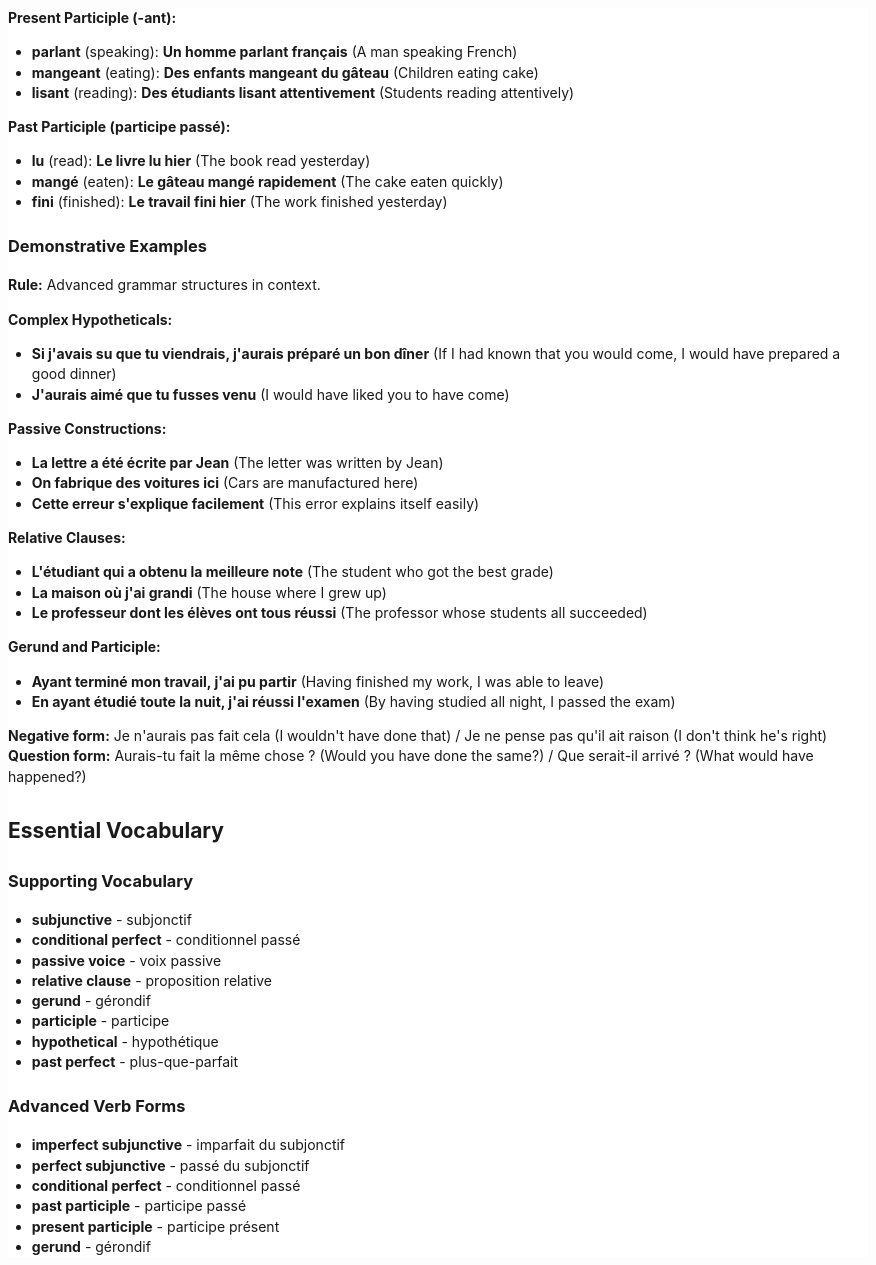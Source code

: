 **Present Participle (-ant):**
- **parlant** (speaking): **Un homme parlant français** (A man speaking French)
- **mangeant** (eating): **Des enfants mangeant du gâteau** (Children eating cake)
- **lisant** (reading): **Des étudiants lisant attentivement** (Students reading attentively)

**Past Participle (participe passé):**
- **lu** (read): **Le livre lu hier** (The book read yesterday)
- **mangé** (eaten): **Le gâteau mangé rapidement** (The cake eaten quickly)
- **fini** (finished): **Le travail fini hier** (The work finished yesterday)

### Demonstrative Examples

**Rule:** Advanced grammar structures in context.

**Complex Hypotheticals:**
- **Si j'avais su que tu viendrais, j'aurais préparé un bon dîner**
  (If I had known that you would come, I would have prepared a good dinner)
- **J'aurais aimé que tu fusses venu** (I would have liked you to have come)

**Passive Constructions:**
- **La lettre a été écrite par Jean** (The letter was written by Jean)
- **On fabrique des voitures ici** (Cars are manufactured here)
- **Cette erreur s'explique facilement** (This error explains itself easily)

**Relative Clauses:**
- **L'étudiant qui a obtenu la meilleure note** (The student who got the best grade)
- **La maison où j'ai grandi** (The house where I grew up)
- **Le professeur dont les élèves ont tous réussi** (The professor whose students all succeeded)

**Gerund and Participle:**
- **Ayant terminé mon travail, j'ai pu partir** (Having finished my work, I was able to leave)
- **En ayant étudié toute la nuit, j'ai réussi l'examen** (By having studied all night, I passed the exam)

**Negative form:** Je n'aurais pas fait cela (I wouldn't have done that) / Je ne pense pas qu'il ait raison (I don't think he's right)
**Question form:** Aurais-tu fait la même chose ? (Would you have done the same?) / Que serait-il arrivé ? (What would have happened?)

## Essential Vocabulary

### Supporting Vocabulary
- **subjunctive** - subjonctif
- **conditional perfect** - conditionnel passé
- **passive voice** - voix passive
- **relative clause** - proposition relative
- **gerund** - gérondif
- **participle** - participe
- **hypothetical** - hypothétique
- **past perfect** - plus-que-parfait

### Advanced Verb Forms
- **imperfect subjunctive** - imparfait du subjonctif
- **perfect subjunctive** - passé du subjonctif
- **conditional perfect** - conditionnel passé
- **past participle** - participe passé
- **present participle** - participe présent
- **gerund** - gérondif
